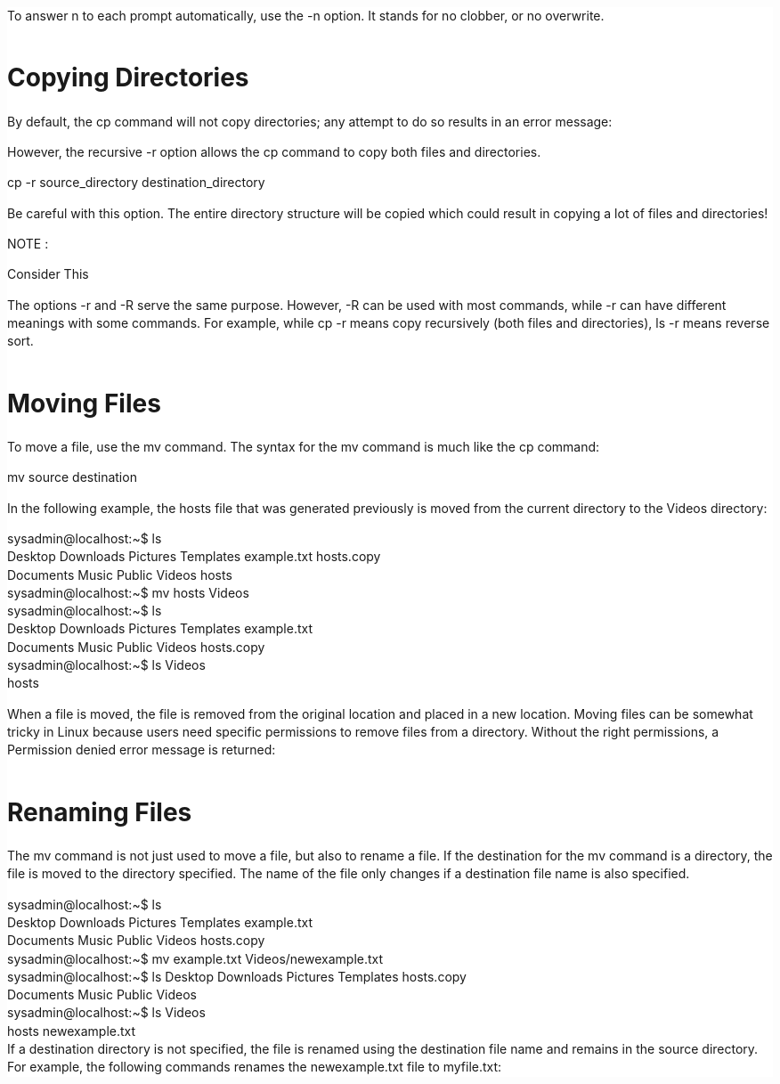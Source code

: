 To answer n to each prompt automatically, use the -n option. It stands for no clobber, or no overwrite.

# Copying Directories
By default, the cp command will not copy directories; any attempt to do so results in an error message:


However, the recursive -r option allows the cp command to copy both files and directories.

cp -r source_directory destination_directory


Be careful with this option. The entire directory structure will be copied which could result in copying a lot of files and directories!

NOTE : 

Consider This

The options -r and -R serve the same purpose. However, -R can be used with most commands, while -r can have different meanings with some commands. For example, while cp -r means copy recursively (both files and directories), ls -r means reverse sort.

# Moving Files
To move a file, use the mv command. The syntax for the mv command is much like the cp command:

mv source destination

In the following example, the hosts file that was generated previously is moved from the current directory to the Videos directory:

sysadmin@localhost:~$ ls                                               
Desktop    Downloads  Pictures  Templates  example.txt  hosts.copy     
Documents  Music      Public    Videos     hosts                       
sysadmin@localhost:~$ mv hosts Videos                                  
sysadmin@localhost:~$ ls                                               
Desktop    Downloads  Pictures  Templates  example.txt                 
Documents  Music      Public    Videos     hosts.copy                 
sysadmin@localhost:~$ ls Videos                                        
hosts   

When a file is moved, the file is removed from the original location and placed in a new location. Moving files can be somewhat tricky in Linux because users need specific permissions to remove files from a directory. Without the right permissions, a Permission denied error message is returned:

# Renaming Files
The mv command is not just used to move a file, but also to rename a file. If the destination for the mv command is a directory, the file is moved to the directory specified. The name of the file only changes if a destination file name is also specified.

sysadmin@localhost:~$ ls                                               
Desktop    Downloads  Pictures  Templates  example.txt                          
Documents  Music      Public    Videos     hosts.copy                 
sysadmin@localhost:~$ mv example.txt Videos/newexample.txt             
sysadmin@localhost:~$ ls
Desktop    Downloads  Pictures  Templates  hosts.copy                           
Documents  Music      Public    Videos                               
sysadmin@localhost:~$ ls Videos                                       
hosts  newexample.txt                                                  
If a destination directory is not specified, the file is renamed using the destination file name and remains in the source directory. For example, the following commands renames the newexample.txt file to myfile.txt:
